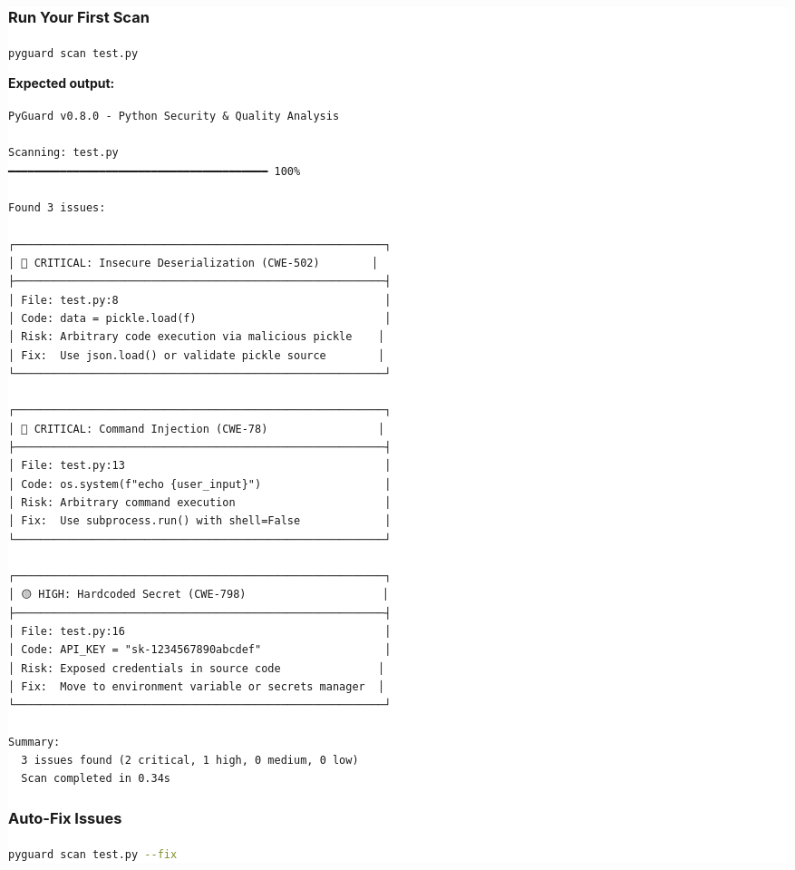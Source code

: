 ```python
```

### Run Your First Scan

```bash
pyguard scan test.py
```

**Expected output:**
```
PyGuard v0.8.0 - Python Security & Quality Analysis

Scanning: test.py
━━━━━━━━━━━━━━━━━━━━━━━━━━━━━━━━━━━━━━━━ 100%

Found 3 issues:

┌─────────────────────────────────────────────────────────┐
│ 🔴 CRITICAL: Insecure Deserialization (CWE-502)        │
├─────────────────────────────────────────────────────────┤
│ File: test.py:8                                         │
│ Code: data = pickle.load(f)                             │
│ Risk: Arbitrary code execution via malicious pickle    │
│ Fix:  Use json.load() or validate pickle source        │
└─────────────────────────────────────────────────────────┘

┌─────────────────────────────────────────────────────────┐
│ 🔴 CRITICAL: Command Injection (CWE-78)                 │
├─────────────────────────────────────────────────────────┤
│ File: test.py:13                                        │
│ Code: os.system(f"echo {user_input}")                   │
│ Risk: Arbitrary command execution                       │
│ Fix:  Use subprocess.run() with shell=False             │
└─────────────────────────────────────────────────────────┘

┌─────────────────────────────────────────────────────────┐
│ 🟡 HIGH: Hardcoded Secret (CWE-798)                     │
├─────────────────────────────────────────────────────────┤
│ File: test.py:16                                        │
│ Code: API_KEY = "sk-1234567890abcdef"                   │
│ Risk: Exposed credentials in source code               │
│ Fix:  Move to environment variable or secrets manager  │
└─────────────────────────────────────────────────────────┘

Summary:
  3 issues found (2 critical, 1 high, 0 medium, 0 low)
  Scan completed in 0.34s
```

### Auto-Fix Issues

```bash
pyguard scan test.py --fix
```
